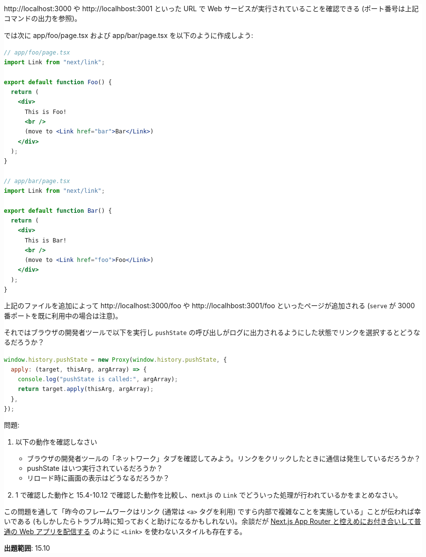 http://localhost:3000 や http://localhbost:3001 といった URL で Web サービスが実行されていることを確認できる (ポート番号は上記コマンドの出力を参照)。

では次に app/foo/page.tsx および app/bar/page.tsx を以下のように作成しよう:

```jsx
// app/foo/page.tsx
import Link from "next/link";

export default function Foo() {
  return (
    <div>
      This is Foo!
      <br />
      (move to <Link href="bar">Bar</Link>)
    </div>
  );
}

// app/bar/page.tsx
import Link from "next/link";

export default function Bar() {
  return (
    <div>
      This is Bar!
      <br />
      (move to <Link href="foo">Foo</Link>)
    </div>
  );
}
```

上記のファイルを追加によって http://localhost:3000/foo や http://localhbost:3001/foo といったページが追加される (`serve` が 3000 番ポートを既に利用中の場合は注意)。

それではブラウザの開発者ツールで以下を実行し `pushState` の呼び出しがログに出力されるようにした状態でリンクを選択するとどうなるだろうか？

```js
window.history.pushState = new Proxy(window.history.pushState, {
  apply: (target, thisArg, argArray) => {
    console.log("pushState is called:", argArray);
    return target.apply(thisArg, argArray);
  },
});
```

問題:

1. 以下の動作を確認しなさい
    - ブラウザの開発者ツールの「ネットワーク」タブを確認してみよう。リンクをクリックしたときに通信は発生しているだろうか？
    - pushState はいつ実行されているだろうか？
    - リロード時に画面の表示はどうなるだろうか？

2. 1 で確認した動作と 15.4-10.12 で確認した動作を比較し、next.js の `Link` でどういった処理が行われているかをまとめなさい。

この問題を通して「昨今のフレームワークはリンク (通常は `<a>` タグを利用) ですら内部で複雑なことを実施している」ことが伝われば幸いである (もしかしたらトラブル時に知っておくと助けになるかもしれない)。余談だが [Next.js App Router と控えめにお付き合いして普通の Web アプリを配信する](https://zenn.dev/overflow_offers/articles/20240112-using-nextjs-app-router-sparingly) のように `<Link>` を使わないスタイルも存在する。

**出題範囲**: 15.10
